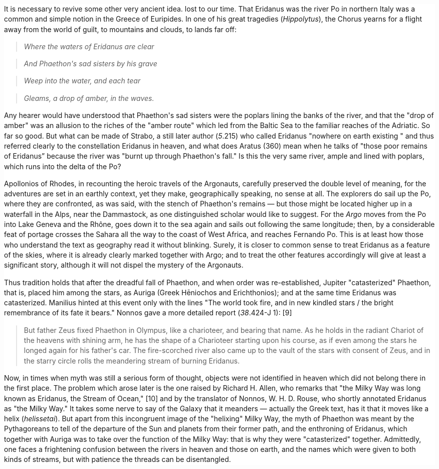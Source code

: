 It is necessary to revive some other very ancient idea. lost to our time. That Eridanus was the river Po in northern Italy was a common and simple notion in the Greece of Euripides. In one of his great tragedies \(*Hippolytus*\), the Chorus yearns for a flight away from the world of guilt, to mountains and clouds, to lands far off:

>  
> *Where the waters of Eridanus are clear* 

> *And Phaethon's sad sisters by his grave* 

> *Weep into the water, and each tear* 

> *Gleams, a drop of amber, in the waves.* 


Any hearer would have understood that Phaethon's sad sisters were the poplars lining the banks of the river, and that the "drop of amber" was an allusion to the riches of the "amber route" which led from the Baltic Sea to the familiar reaches of the Adriatic. So far so good. But what can be made of Strabo, a still later author \(*5*.215\) who called Eridanus "nowhere on earth existing " and thus referred clearly to the constellation Eridanus in heaven, and what does Aratus \(360\) mean when he talks of "those poor remains of Eridanus” because the river was "burnt up through Phaethon's fall." Is this the very same river, ample and lined with poplars, which runs into the delta of the Po?

Apollonios of Rhodes, in recounting the heroic travels of the Argonauts, carefully preserved the double level of meaning, for the adventures are set in an earthly context, yet they make, geographically speaking, no sense at all. The explorers do sail up the Po, where they are confronted, as was said, with the stench of Phaethon's remains — but those might be located higher up in a waterfall in the Alps, near the Dammastock, as one distinguished scholar would like to suggest. For the *Argo* moves from the Po into Lake Geneva and the Rhône, goes down it to the sea again and sails out following the same longitude; then, by a considerable feat of portage crosses the Sahara all the way to the coast of West Africa, and reaches Fernando Po. This is at least how those who understand the text as geography read it without blinking. Surely, it is closer to common sense to treat Eridanus as a feature of the skies, where it is already clearly marked together with Argo; and to treat the other features accordingly will give at least a significant story, although it will not dispel the mystery of the Argonauts.

Thus tradition holds that after the dreadful fall of Phaethon, and when order was re-established, Jupiter "catasterized" Phaethon, that is, placed him among the stars, as Auriga \(Greek Hēniochos and Erichthonios\); and at the same time Eridanus was catasterized. Manilius hinted at this event only with the lines "The world took fire, and in new kindled stars / the bright remembrance of its fate it bears." Nonnos gave a more detailed report \(*38*.424-J 1\): \[9\]
>  
> But father Zeus fixed Phaethon in Olympus, like a charioteer, and bearing that name. As he holds in the radiant Chariot of the heavens with shining arm, he has the shape of a Charioteer starting upon his course, as if even among the stars he longed again for his father's car. The fire-scorched river also came up to the vault of the stars with consent of Zeus, and in the starry circle rolls the meandering stream of burning Eridanus.

Now, in times when myth was still a serious form of thought, objects were not identified in heaven which did not belong there in the first place. The problem which arose later is the one raised by Richard H. Allen, who remarks that "the Milky Way was long known as Eridanus, the Stream of Ocean," \[10\]  and by the translator of Nonnos, W. H. D. Rouse, who shortly annotated Eridanus as "the Milky Way." It takes some nerve to say of the Galaxy that it meanders — actually the Greek text, has it that it moves like a helix \(*helissetai*\). But apart from this incongruent image of the "helixing" Milky Way, the myth of Phaethon was meant by the Pythagoreans to tell of the departure of the Sun and planets from their former path, and the enthroning of Eridanus, which together with Auriga was to take over the function of the Milky Way: that is why they were "catasterized" together. Admittedly, one faces a frightening confusion between the rivers in heaven and those on earth, and the names which were given to both kinds of streams, but with patience the threads can be disentangled.
